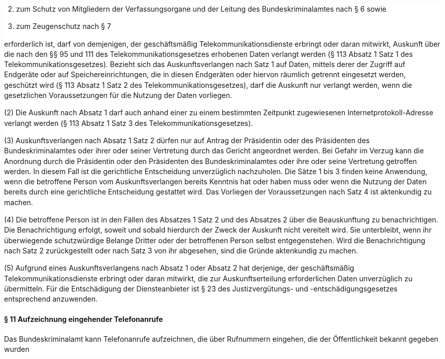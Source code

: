 
2.  zum Schutz von Mitgliedern der Verfassungsorgane und der Leitung des
    Bundeskriminalamtes nach § 6 sowie


3.  zum Zeugenschutz nach § 7



erforderlich ist, darf von demjenigen, der geschäftsmäßig
Telekommunikationsdienste erbringt oder daran mitwirkt, Auskunft über
die nach den §§ 95 und 111 des Telekommunikationsgesetzes erhobenen
Daten verlangt werden (§ 113 Absatz 1 Satz 1 des
Telekommunikationsgesetzes). Bezieht sich das Auskunftsverlangen nach
Satz 1 auf Daten, mittels derer der Zugriff auf Endgeräte oder auf
Speichereinrichtungen, die in diesen Endgeräten oder hiervon räumlich
getrennt eingesetzt werden, geschützt wird (§ 113 Absatz 1 Satz 2 des
Telekommunikationsgesetzes), darf die Auskunft nur verlangt werden,
wenn die gesetzlichen Voraussetzungen für die Nutzung der Daten
vorliegen.

(2) Die Auskunft nach Absatz 1 darf auch anhand einer zu einem
bestimmten Zeitpunkt zugewiesenen Internetprotokoll-Adresse verlangt
werden (§ 113 Absatz 1 Satz 3 des Telekommunikationsgesetzes).

(3) Auskunftsverlangen nach Absatz 1 Satz 2 dürfen nur auf Antrag der
Präsidentin oder des Präsidenten des Bundeskriminalamtes oder ihrer
oder seiner Vertretung durch das Gericht angeordnet werden. Bei Gefahr
im Verzug kann die Anordnung durch die Präsidentin oder den
Präsidenten des Bundeskriminalamtes oder ihre oder seine Vertretung
getroffen werden. In diesem Fall ist die gerichtliche Entscheidung
unverzüglich nachzuholen. Die Sätze 1 bis 3 finden keine Anwendung,
wenn die betroffene Person vom Auskunftsverlangen bereits Kenntnis hat
oder haben muss oder wenn die Nutzung der Daten bereits durch eine
gerichtliche Entscheidung gestattet wird. Das Vorliegen der
Voraussetzungen nach Satz 4 ist aktenkundig zu machen.

(4) Die betroffene Person ist in den Fällen des Absatzes 1 Satz 2 und
des Absatzes 2 über die Beauskunftung zu benachrichtigen. Die
Benachrichtigung erfolgt, soweit und sobald hierdurch der Zweck der
Auskunft nicht vereitelt wird. Sie unterbleibt, wenn ihr überwiegende
schutzwürdige Belange Dritter oder der betroffenen Person selbst
entgegenstehen. Wird die Benachrichtigung nach Satz 2 zurückgestellt
oder nach Satz 3 von ihr abgesehen, sind die Gründe aktenkundig zu
machen.

(5) Aufgrund eines Auskunftsverlangens nach Absatz 1 oder Absatz 2 hat
derjenige, der geschäftsmäßig Telekommunikationsdienste erbringt oder
daran mitwirkt, die zur Auskunftserteilung erforderlichen Daten
unverzüglich zu übermitteln. Für die Entschädigung der Diensteanbieter
ist § 23 des Justizvergütungs- und -entschädigungsgesetzes
entsprechend anzuwenden.


#### § 11 Aufzeichnung eingehender Telefonanrufe

Das Bundeskriminalamt kann Telefonanrufe aufzeichnen, die über
Rufnummern eingehen, die der Öffentlichkeit bekannt gegeben wurden
